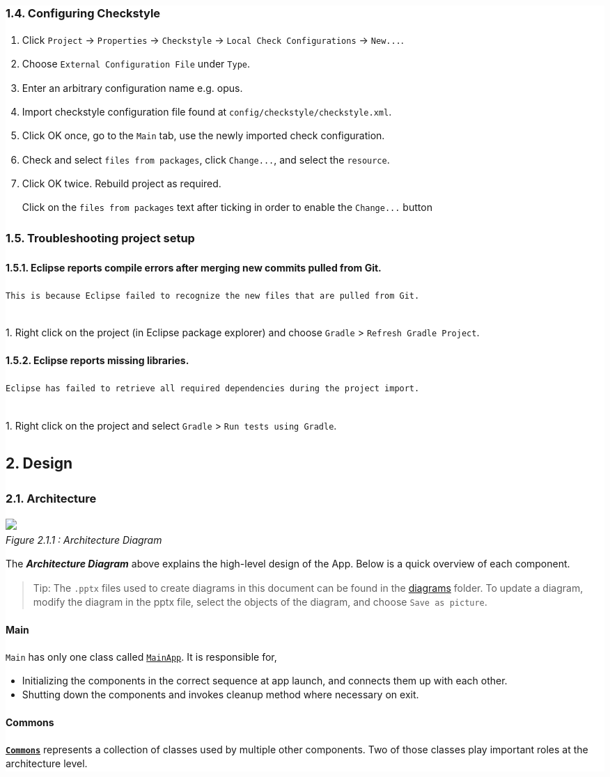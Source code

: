 
### 1.4. Configuring Checkstyle
1. Click `Project` -> `Properties` -> `Checkstyle` -> `Local Check Configurations` -> `New...`.
2. Choose `External Configuration File` under `Type`.
3. Enter an arbitrary configuration name e.g. opus.
4. Import checkstyle configuration file found at `config/checkstyle/checkstyle.xml`.
5. Click OK once, go to the `Main` tab, use the newly imported check configuration.
6. Check and select `files from packages`, click `Change...`, and select the `resource`.
7. Click OK twice. Rebuild project as required.

    Click on the `files from packages` text after ticking in order to enable the `Change...` button

### 1.5. Troubleshooting project setup

#### 1.5.1.  Eclipse reports compile errors after merging new commits pulled from Git.
    This is because Eclipse failed to recognize the new files that are pulled from Git.
<br>1. Right click on the project (in Eclipse package explorer) and choose `Gradle` > `Refresh Gradle Project`.

#### 1.5.2.  Eclipse reports missing libraries.
    Eclipse has failed to retrieve all required dependencies during the project import.
<br>1. Right click on the project and select `Gradle` > `Run tests using Gradle`.

## 2. Design

### 2.1. Architecture

<img src="images/Architecture.png" width="600"><br>
_Figure 2.1.1 : Architecture Diagram_

The **_Architecture Diagram_** above explains the high-level design of the App.
Below is a quick overview of each component.

> Tip: The `.pptx` files used to create diagrams in this document can be found in the [diagrams](diagrams/) folder.
> To update a diagram, modify the diagram in the pptx file, select the objects of the diagram, and choose `Save as picture`.

#### Main
`Main` has only one class called [`MainApp`](../src/main/java/seedu/address/MainApp.java). It is responsible for,

* Initializing the components in the correct sequence at app launch, and connects them up with each other.
* Shutting down the components and invokes cleanup method where necessary on exit.

#### Commons
[**`Commons`**](#26-common-classes) represents a collection of classes used by multiple other components.
Two of those classes play important roles at the architecture level.
